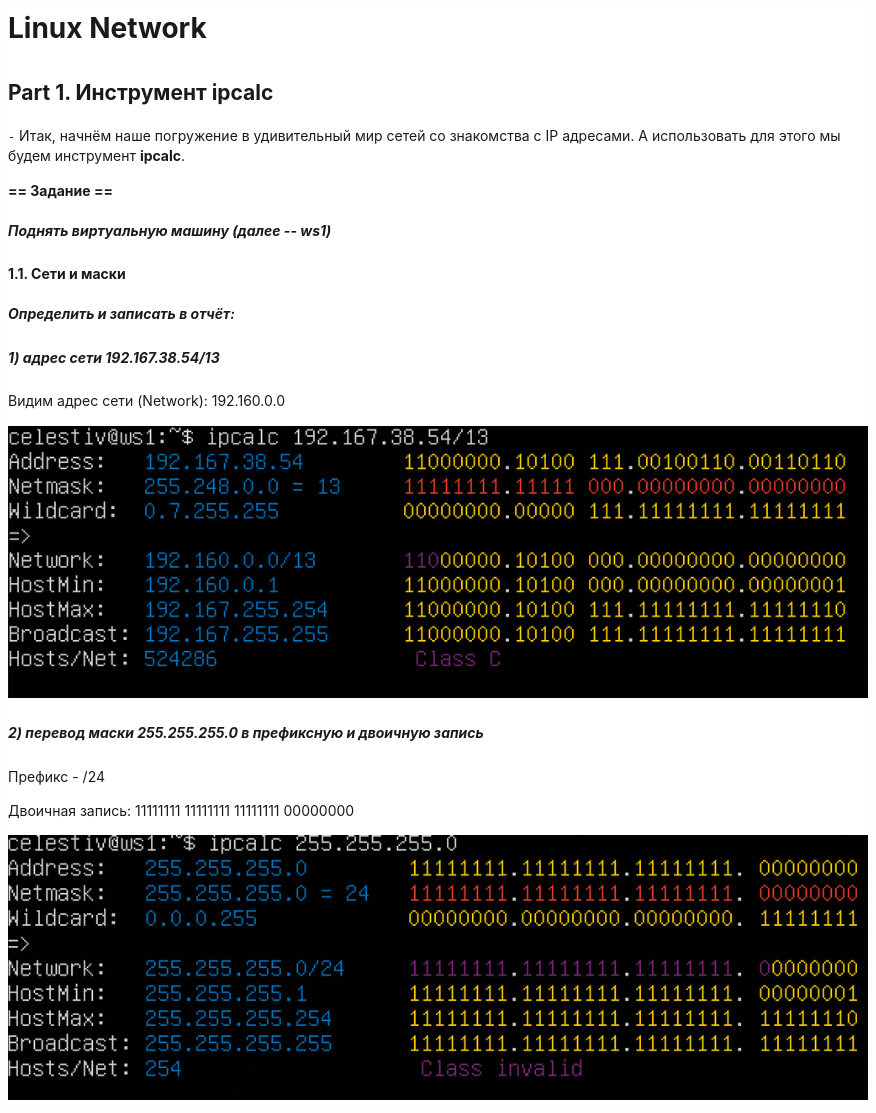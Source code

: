 # Linux Network

## Part 1. Инструмент **ipcalc**

`-` Итак, начнём наше погружение в удивительный мир сетей со знакомства с IP адресами. А использовать для этого мы будем инструмент **ipcalc**.

**== Задание ==**

##### Поднять виртуальную машину (далее -- ws1)

#### 1.1. Сети и маски
##### Определить и записать в отчёт:
##### 1) адрес сети *192.167.38.54/13*

Видим адрес сети (Network): 192.160.0.0

![1.1.ipcalc-1](img/1/1.1.1.ipcalc_address.png)

##### 2) перевод маски *255.255.255.0* в префиксную и двоичную запись

Префикс - /24

Двоичная запись: 11111111 11111111 11111111 00000000

![1.2.ipcalc_mask](img/1/1.1.2.ipcalc_mask.png)

